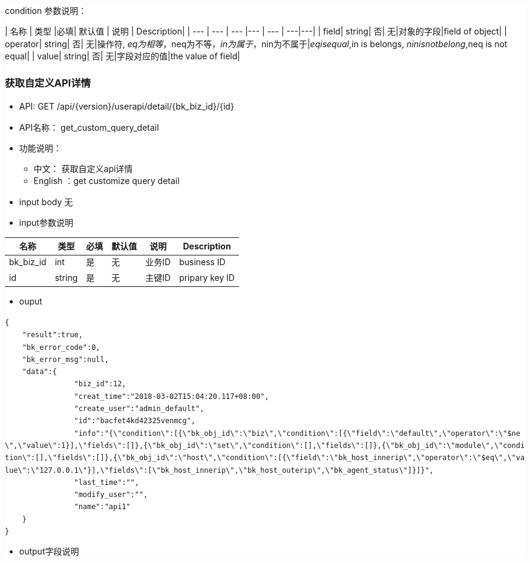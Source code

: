 condition 参数说明：

| 名称  | 类型 |必填| 默认值 | 说明 | Description|
| ---  | ---  | --- |---  | --- | ---|---|
| field| string| 否| 无|对象的字段|field of object|
| operator| string| 否| 无|操作符, $eq为相等，$neq为不等，$in为属于，$nin为不属于|$eq is equal,$in is belongs, $nin is not belong,$neq is not equal|
| value| string| 否| 无|字段对应的值|the value of field|


### 获取自定义API详情

*  API: GET /api/{version}/userapi/detail/{bk_biz_id}/{id}
* API名称：  get_custom_query_detail
* 功能说明：
	* 中文： 获取自定义api详情
	* English ：get customize query detail
*  input body
无

* input参数说明

| 名称  | 类型 |必填| 默认值 | 说明 | Description|
| ---  | --- |---| --- | --- | ---|
| bk_biz_id|int|是|无|业务ID | business ID|
| id|string|是|无|主键ID | pripary key ID|



* ouput 

```
{
    "result":true,
    "bk_error_code":0,
    "bk_error_msg":null,
    "data":{
                "biz_id":12,
                "creat_time":"2018-03-02T15:04:20.117+08:00",
                "create_user":"admin_default",
                "id":"bacfet4kd42325venmcg",
                "info":"{\"condition\":[{\"bk_obj_id\":\"biz\",\"condition\":[{\"field\":\"default\",\"operator\":\"$ne\",\"value\":1}],\"fields\":[]},{\"bk_obj_id\":\"set\",\"condition\":[],\"fields\":[]},{\"bk_obj_id\":\"module\",\"condition\":[],\"fields\":[]},{\"bk_obj_id\":\"host\",\"condition\":[{\"field\":\"bk_host_innerip\",\"operator\":\"$eq\",\"value\":\"127.0.0.1\"}],\"fields\":[\"bk_host_innerip\",\"bk_host_outerip\",\"bk_agent_status\"]}]}",
                "last_time":"",
                "modify_user":"",
                "name":"api1"
    }
}
```
*  output字段说明
